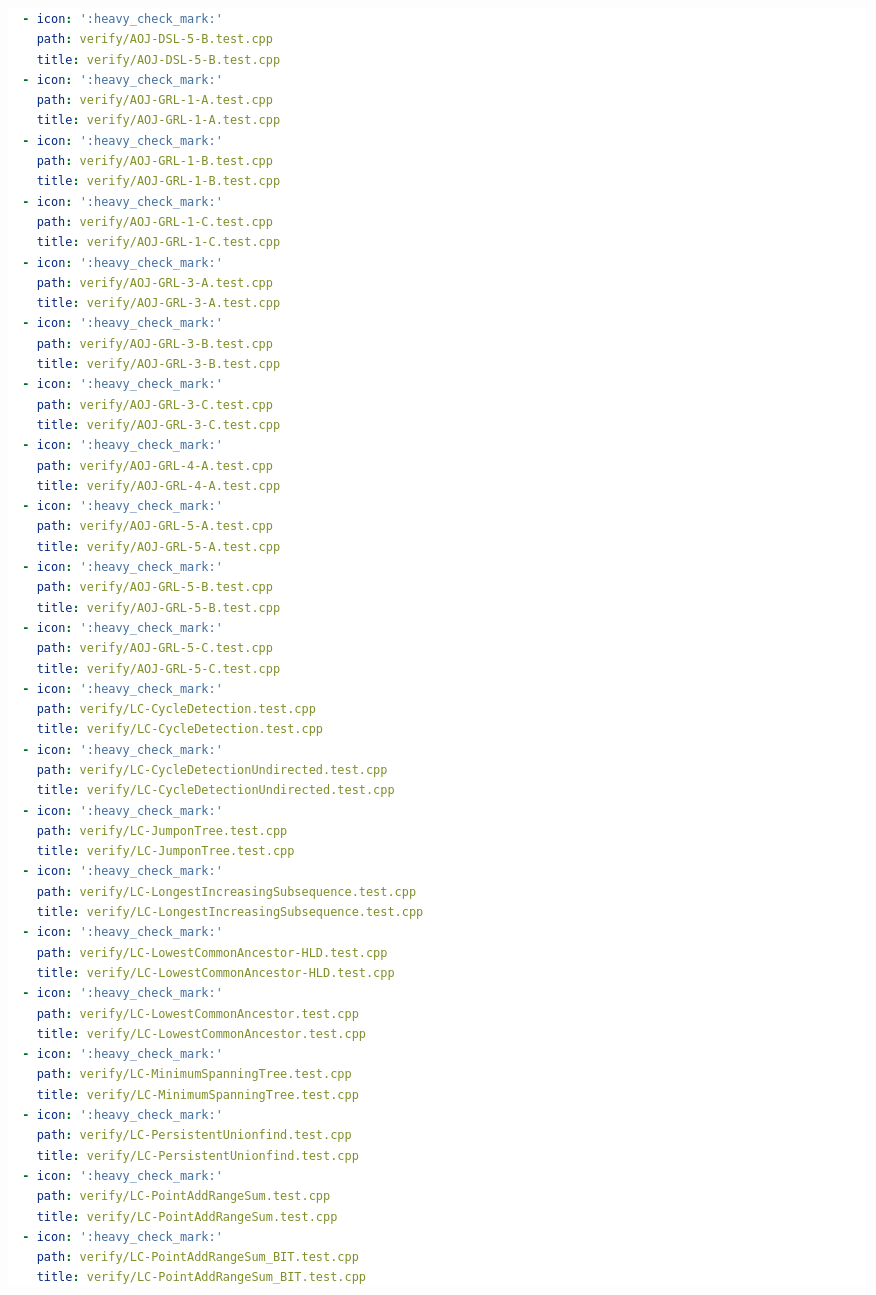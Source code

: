 ```yaml
  - icon: ':heavy_check_mark:'
    path: verify/AOJ-DSL-5-B.test.cpp
    title: verify/AOJ-DSL-5-B.test.cpp
  - icon: ':heavy_check_mark:'
    path: verify/AOJ-GRL-1-A.test.cpp
    title: verify/AOJ-GRL-1-A.test.cpp
  - icon: ':heavy_check_mark:'
    path: verify/AOJ-GRL-1-B.test.cpp
    title: verify/AOJ-GRL-1-B.test.cpp
  - icon: ':heavy_check_mark:'
    path: verify/AOJ-GRL-1-C.test.cpp
    title: verify/AOJ-GRL-1-C.test.cpp
  - icon: ':heavy_check_mark:'
    path: verify/AOJ-GRL-3-A.test.cpp
    title: verify/AOJ-GRL-3-A.test.cpp
  - icon: ':heavy_check_mark:'
    path: verify/AOJ-GRL-3-B.test.cpp
    title: verify/AOJ-GRL-3-B.test.cpp
  - icon: ':heavy_check_mark:'
    path: verify/AOJ-GRL-3-C.test.cpp
    title: verify/AOJ-GRL-3-C.test.cpp
  - icon: ':heavy_check_mark:'
    path: verify/AOJ-GRL-4-A.test.cpp
    title: verify/AOJ-GRL-4-A.test.cpp
  - icon: ':heavy_check_mark:'
    path: verify/AOJ-GRL-5-A.test.cpp
    title: verify/AOJ-GRL-5-A.test.cpp
  - icon: ':heavy_check_mark:'
    path: verify/AOJ-GRL-5-B.test.cpp
    title: verify/AOJ-GRL-5-B.test.cpp
  - icon: ':heavy_check_mark:'
    path: verify/AOJ-GRL-5-C.test.cpp
    title: verify/AOJ-GRL-5-C.test.cpp
  - icon: ':heavy_check_mark:'
    path: verify/LC-CycleDetection.test.cpp
    title: verify/LC-CycleDetection.test.cpp
  - icon: ':heavy_check_mark:'
    path: verify/LC-CycleDetectionUndirected.test.cpp
    title: verify/LC-CycleDetectionUndirected.test.cpp
  - icon: ':heavy_check_mark:'
    path: verify/LC-JumponTree.test.cpp
    title: verify/LC-JumponTree.test.cpp
  - icon: ':heavy_check_mark:'
    path: verify/LC-LongestIncreasingSubsequence.test.cpp
    title: verify/LC-LongestIncreasingSubsequence.test.cpp
  - icon: ':heavy_check_mark:'
    path: verify/LC-LowestCommonAncestor-HLD.test.cpp
    title: verify/LC-LowestCommonAncestor-HLD.test.cpp
  - icon: ':heavy_check_mark:'
    path: verify/LC-LowestCommonAncestor.test.cpp
    title: verify/LC-LowestCommonAncestor.test.cpp
  - icon: ':heavy_check_mark:'
    path: verify/LC-MinimumSpanningTree.test.cpp
    title: verify/LC-MinimumSpanningTree.test.cpp
  - icon: ':heavy_check_mark:'
    path: verify/LC-PersistentUnionfind.test.cpp
    title: verify/LC-PersistentUnionfind.test.cpp
  - icon: ':heavy_check_mark:'
    path: verify/LC-PointAddRangeSum.test.cpp
    title: verify/LC-PointAddRangeSum.test.cpp
  - icon: ':heavy_check_mark:'
    path: verify/LC-PointAddRangeSum_BIT.test.cpp
    title: verify/LC-PointAddRangeSum_BIT.test.cpp
```